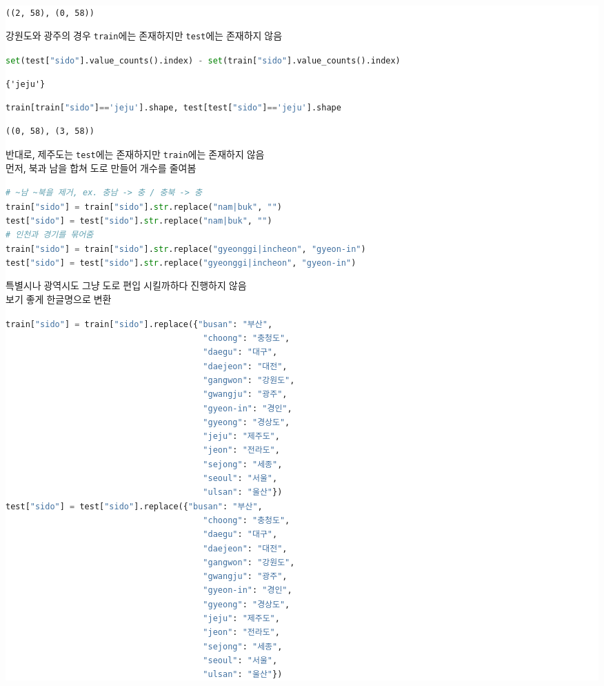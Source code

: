 
    ((2, 58), (0, 58))



강원도와 광주의 경우 `train`에는 존재하지만 `test`에는 존재하지 않음


```python
set(test["sido"].value_counts().index) - set(train["sido"].value_counts().index)
```




    {'jeju'}




```python
train[train["sido"]=='jeju'].shape, test[test["sido"]=='jeju'].shape
```




    ((0, 58), (3, 58))



반대로, 제주도는 `test`에는 존재하지만 `train`에는 존재하지 않음  
먼저, 북과 남을 합쳐 도로 만들어 개수를 줄여봄


```python
# ~남 ~북을 제거, ex. 충남 -> 충 / 충북 -> 충
train["sido"] = train["sido"].str.replace("nam|buk", "")
test["sido"] = test["sido"].str.replace("nam|buk", "")
# 인천과 경기를 묶어줌
train["sido"] = train["sido"].str.replace("gyeonggi|incheon", "gyeon-in")
test["sido"] = test["sido"].str.replace("gyeonggi|incheon", "gyeon-in")
```

특별시나 광역시도 그냥 도로 편입 시킬까하다 진행하지 않음  
보기 좋게 한글명으로 변환


```python
train["sido"] = train["sido"].replace({"busan": "부산",
                                        "choong": "충청도",
                                        "daegu": "대구",
                                        "daejeon": "대전",
                                        "gangwon": "강원도",
                                        "gwangju": "광주",
                                        "gyeon-in": "경인",
                                        "gyeong": "경상도",
                                        "jeju": "제주도",
                                        "jeon": "전라도",
                                        "sejong": "세종",
                                        "seoul": "서울",
                                        "ulsan": "울산"})
test["sido"] = test["sido"].replace({"busan": "부산",
                                        "choong": "충청도",
                                        "daegu": "대구",
                                        "daejeon": "대전",
                                        "gangwon": "강원도",
                                        "gwangju": "광주",
                                        "gyeon-in": "경인",
                                        "gyeong": "경상도",
                                        "jeju": "제주도",
                                        "jeon": "전라도",
                                        "sejong": "세종",
                                        "seoul": "서울",
                                        "ulsan": "울산"})
```
